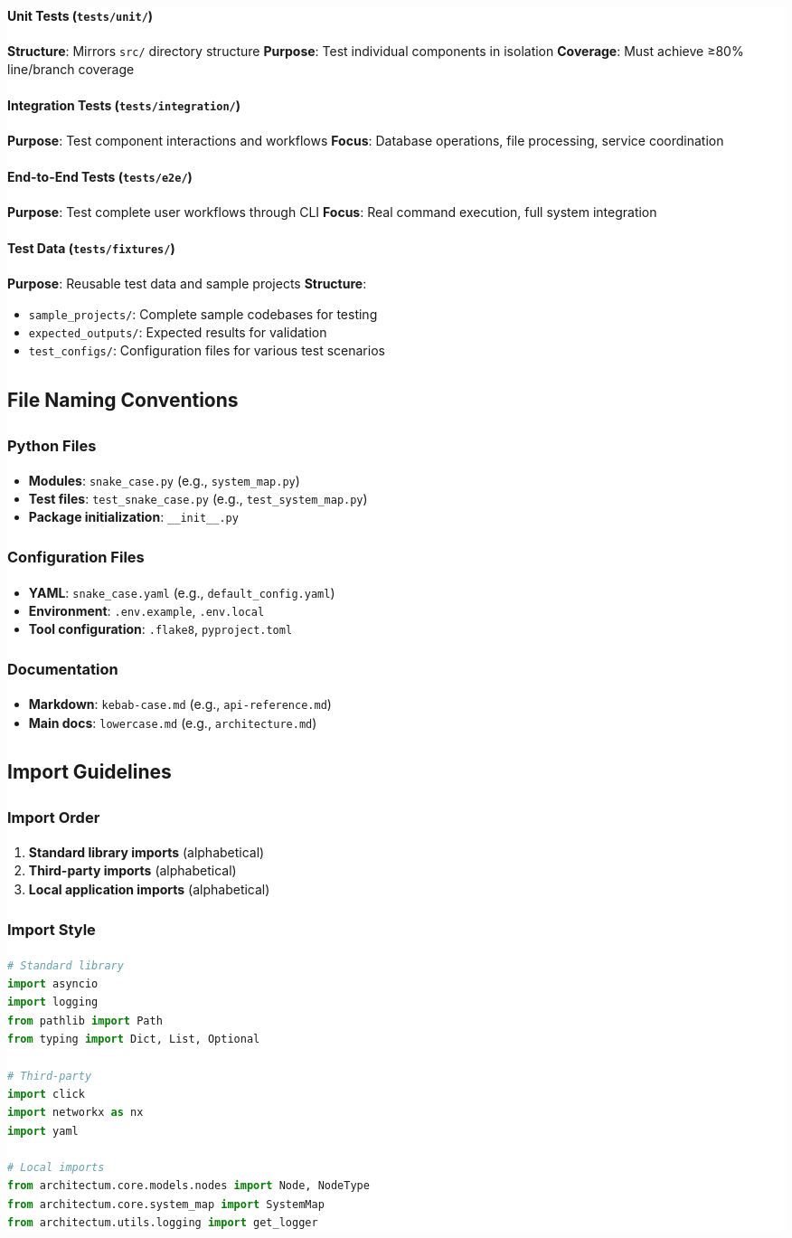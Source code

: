 #### Unit Tests (`tests/unit/`)
**Structure**: Mirrors `src/` directory structure
**Purpose**: Test individual components in isolation
**Coverage**: Must achieve ≥80% line/branch coverage

#### Integration Tests (`tests/integration/`)
**Purpose**: Test component interactions and workflows
**Focus**: Database operations, file processing, service coordination

#### End-to-End Tests (`tests/e2e/`)
**Purpose**: Test complete user workflows through CLI
**Focus**: Real command execution, full system integration

#### Test Data (`tests/fixtures/`)
**Purpose**: Reusable test data and sample projects
**Structure**:
- `sample_projects/`: Complete sample codebases for testing
- `expected_outputs/`: Expected results for validation
- `test_configs/`: Configuration files for various test scenarios

## File Naming Conventions

### Python Files
- **Modules**: `snake_case.py` (e.g., `system_map.py`)
- **Test files**: `test_snake_case.py` (e.g., `test_system_map.py`)
- **Package initialization**: `__init__.py`

### Configuration Files
- **YAML**: `snake_case.yaml` (e.g., `default_config.yaml`)
- **Environment**: `.env.example`, `.env.local`
- **Tool configuration**: `.flake8`, `pyproject.toml`

### Documentation
- **Markdown**: `kebab-case.md` (e.g., `api-reference.md`)
- **Main docs**: `lowercase.md` (e.g., `architecture.md`)

## Import Guidelines

### Import Order
1. **Standard library imports** (alphabetical)
2. **Third-party imports** (alphabetical)
3. **Local application imports** (alphabetical)

### Import Style
```python
# Standard library
import asyncio
import logging
from pathlib import Path
from typing import Dict, List, Optional

# Third-party
import click
import networkx as nx
import yaml

# Local imports
from architectum.core.models.nodes import Node, NodeType
from architectum.core.system_map import SystemMap
from architectum.utils.logging import get_logger
```

